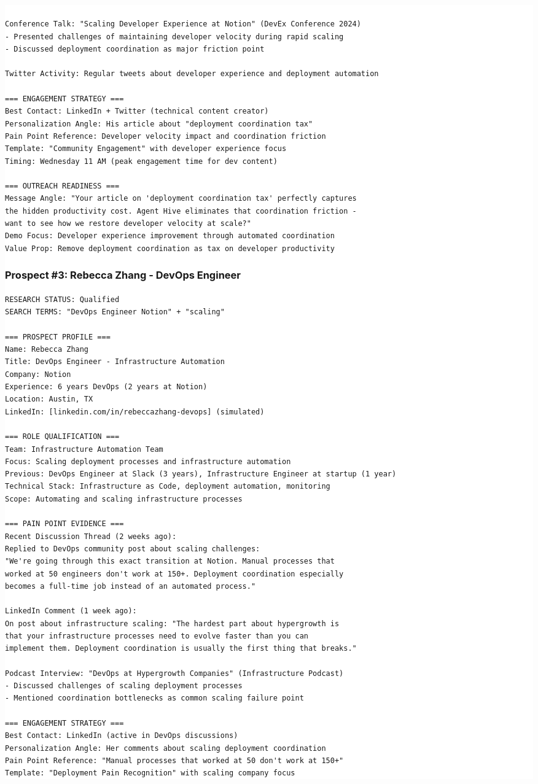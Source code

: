 ```

Conference Talk: "Scaling Developer Experience at Notion" (DevEx Conference 2024)
- Presented challenges of maintaining developer velocity during rapid scaling
- Discussed deployment coordination as major friction point

Twitter Activity: Regular tweets about developer experience and deployment automation

=== ENGAGEMENT STRATEGY ===
Best Contact: LinkedIn + Twitter (technical content creator)
Personalization Angle: His article about "deployment coordination tax"
Pain Point Reference: Developer velocity impact and coordination friction
Template: "Community Engagement" with developer experience focus
Timing: Wednesday 11 AM (peak engagement time for dev content)

=== OUTREACH READINESS ===
Message Angle: "Your article on 'deployment coordination tax' perfectly captures 
the hidden productivity cost. Agent Hive eliminates that coordination friction - 
want to see how we restore developer velocity at scale?"
Demo Focus: Developer experience improvement through automated coordination
Value Prop: Remove deployment coordination as tax on developer productivity
```

### **Prospect #3: Rebecca Zhang - DevOps Engineer**
```
RESEARCH STATUS: Qualified
SEARCH TERMS: "DevOps Engineer Notion" + "scaling"

=== PROSPECT PROFILE ===
Name: Rebecca Zhang
Title: DevOps Engineer - Infrastructure Automation
Company: Notion
Experience: 6 years DevOps (2 years at Notion)
Location: Austin, TX
LinkedIn: [linkedin.com/in/rebeccazhang-devops] (simulated)

=== ROLE QUALIFICATION ===
Team: Infrastructure Automation Team
Focus: Scaling deployment processes and infrastructure automation
Previous: DevOps Engineer at Slack (3 years), Infrastructure Engineer at startup (1 year)
Technical Stack: Infrastructure as Code, deployment automation, monitoring
Scope: Automating and scaling infrastructure processes

=== PAIN POINT EVIDENCE ===
Recent Discussion Thread (2 weeks ago):
Replied to DevOps community post about scaling challenges:
"We're going through this exact transition at Notion. Manual processes that 
worked at 50 engineers don't work at 150+. Deployment coordination especially 
becomes a full-time job instead of an automated process."

LinkedIn Comment (1 week ago):
On post about infrastructure scaling: "The hardest part about hypergrowth is 
that your infrastructure processes need to evolve faster than you can 
implement them. Deployment coordination is usually the first thing that breaks."

Podcast Interview: "DevOps at Hypergrowth Companies" (Infrastructure Podcast)
- Discussed challenges of scaling deployment processes
- Mentioned coordination bottlenecks as common scaling failure point

=== ENGAGEMENT STRATEGY ===
Best Contact: LinkedIn (active in DevOps discussions)
Personalization Angle: Her comments about scaling deployment coordination
Pain Point Reference: "Manual processes that worked at 50 don't work at 150+"
Template: "Deployment Pain Recognition" with scaling company focus
```